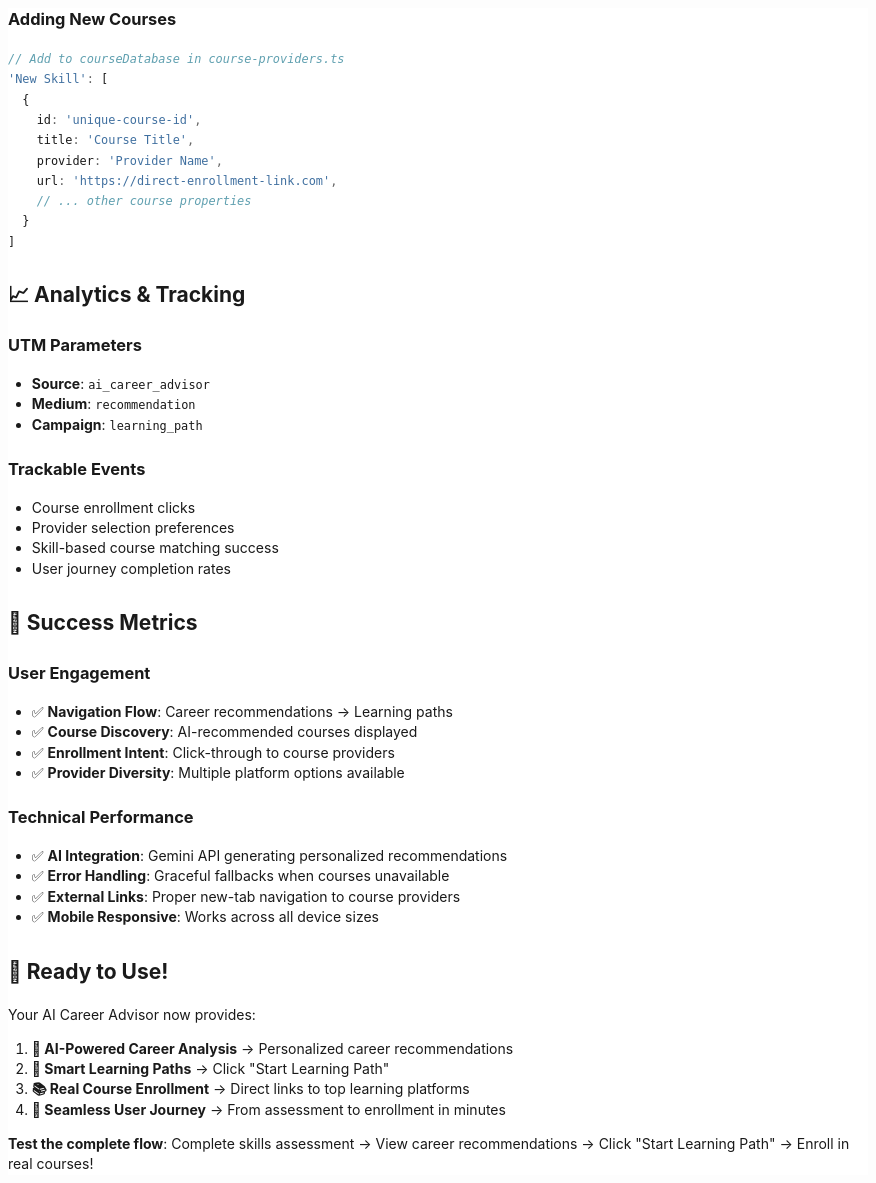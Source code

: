 ### **Adding New Courses**
```typescript
// Add to courseDatabase in course-providers.ts
'New Skill': [
  {
    id: 'unique-course-id',
    title: 'Course Title',
    provider: 'Provider Name',
    url: 'https://direct-enrollment-link.com',
    // ... other course properties
  }
]
```

## 📈 **Analytics & Tracking**

### **UTM Parameters**
- **Source**: `ai_career_advisor`
- **Medium**: `recommendation` 
- **Campaign**: `learning_path`

### **Trackable Events**
- Course enrollment clicks
- Provider selection preferences
- Skill-based course matching success
- User journey completion rates

## 🎯 **Success Metrics**

### **User Engagement**
- ✅ **Navigation Flow**: Career recommendations → Learning paths
- ✅ **Course Discovery**: AI-recommended courses displayed
- ✅ **Enrollment Intent**: Click-through to course providers
- ✅ **Provider Diversity**: Multiple platform options available

### **Technical Performance**
- ✅ **AI Integration**: Gemini API generating personalized recommendations
- ✅ **Error Handling**: Graceful fallbacks when courses unavailable
- ✅ **External Links**: Proper new-tab navigation to course providers
- ✅ **Mobile Responsive**: Works across all device sizes

## 🎉 **Ready to Use!**

Your AI Career Advisor now provides:

1. **🤖 AI-Powered Career Analysis** → Personalized career recommendations
2. **🎯 Smart Learning Paths** → Click "Start Learning Path" 
3. **📚 Real Course Enrollment** → Direct links to top learning platforms
4. **🔗 Seamless User Journey** → From assessment to enrollment in minutes

**Test the complete flow**: Complete skills assessment → View career recommendations → Click "Start Learning Path" → Enroll in real courses!
